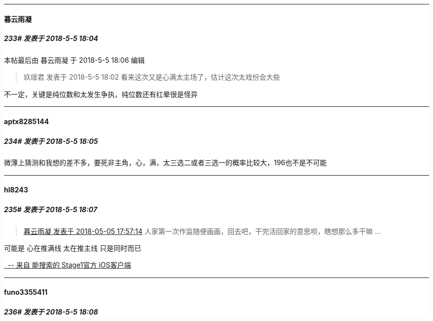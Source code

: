 




*****

####  暮云雨凝  
##### 233#       发表于 2018-5-5 18:04



 本帖最后由 暮云雨凝 于 2018-5-5 18:06 编辑 
<blockquote>玖瑶君 发表于 2018-5-5 18:02
看来这次又是心满太主场了，估计这次太戏份会大些</blockquote>
不一定，关键是纯位数和太发生争执，纯位数还有红晕很是怪异







*****

####  aptx8285144  
##### 234#       发表于 2018-5-5 18:05




微薄上猜测和我想的差不多，要死非主角，心，满，太三选二或者三选一的概率比较大，196也不是不可能







*****

####  hl8243  
##### 235#       发表于 2018-5-5 18:07



<blockquote><a href="httphttps://bbs.saraba1st.com/2b/forum.php?mod=redirect&amp;goto=findpost&amp;pid=39486951&amp;ptid=1646735" target="_blank">暮云雨凝 发表于 2018-05-05 17:57:14</a>
人家第一次作监随便画画，回去吧，干完活回家的意思呗，瞎想那么多干嘛 ...</blockquote>可能是
心在推满线
太在推主线
只是同时而已

[  -- 来自 能搜索的 Stage1官方 iOS客户端](https://itunes.apple.com/fi/app/saraba1st/id1221237470?mt=8)







*****

####  funo3355411  
##### 236#       发表于 2018-5-5 18:08
